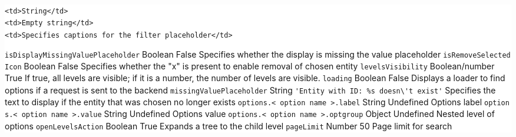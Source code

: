     <td>String</td>
    <td>Empty string</td>
    <td>Specifies captions for the filter placeholder</td>
</tr>
<tr>
    <td><code>isDisplayMissingValuePlaceholder</code></td>
    <td>Boolean</td>
    <td>False</td>
    <td>Specifies whether the display is missing the value placeholder</td>
</tr>
<tr>
    <td><code>isRemoveSelectedIcon</code></td>
    <td>Boolean</td>
    <td>False</td>
    <td>Specifies whether the "x" is present to enable removal of chosen entity</td>
</tr>
<tr>
    <td><code>levelsVisibility</code></td>
    <td>Boolean/number</td>
    <td>True</td>
    <td>If true, all levels are visible; if it is a number, the number of levels are visible.</td>
</tr>
<tr>
    <td><code>loading</code></td>
    <td>Boolean</td>
    <td>False</td>
    <td>Displays a loader to find options if a request is sent to the backend</td>
</tr>
<tr>
    <td><code>missingValuePlaceholder</code></td>
    <td>String</td>
    <td><code>'Entity with ID: %s doesn\'t exist'</code></td>
    <td>Specifies the text to display if the entity that was chosen no longer exists</td>
</tr>
<tr>
    <td><code>options.< option name >.label</code></td>
    <td>String</td>
    <td>Undefined</td>
    <td>Options label</td>
</tr>
<tr>
    <td><code>options.< option name >.value</code></td>
    <td>String</td>
    <td>Undefined</td>
    <td>Options value</td>
</tr>
<tr>
    <td><code>options.< option name >.optgroup</code></td>
    <td>Object</td>
    <td>Undefined</td>
    <td>Nested level of options</td>
</tr>
<tr>
    <td><code>openLevelsAction</code></td>
    <td>Boolean</td>
    <td>True</td>
    <td>Expands a tree to the child level</td>
</tr>
<tr>
    <td><code>pageLimit</code></td>
    <td>Number</td>
    <td>50</td>
    <td>Page limit for search</td>
</tr>